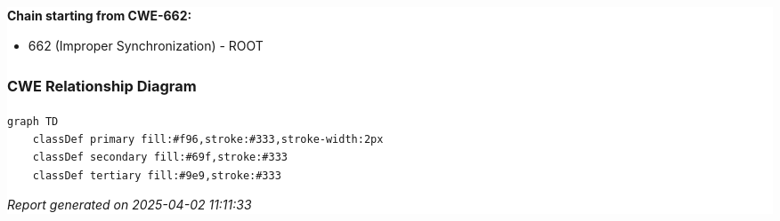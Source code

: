 
**Chain starting from CWE-662:**
- 662 (Improper Synchronization) - ROOT



### CWE Relationship Diagram

```mermaid
graph TD
    classDef primary fill:#f96,stroke:#333,stroke-width:2px
    classDef secondary fill:#69f,stroke:#333
    classDef tertiary fill:#9e9,stroke:#333
```



*Report generated on 2025-04-02 11:11:33*
